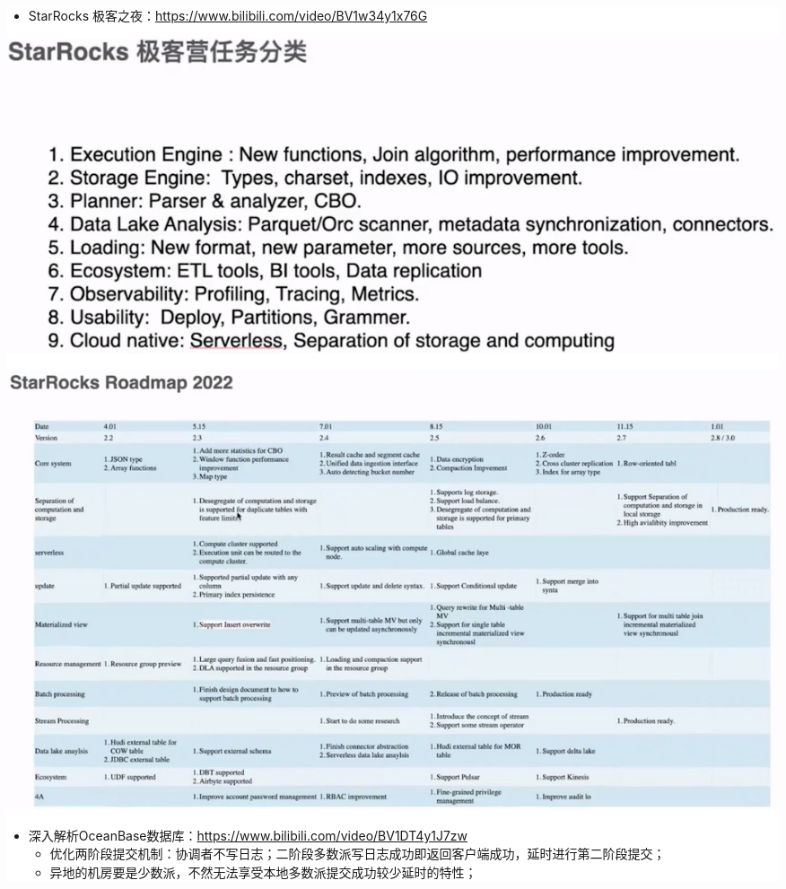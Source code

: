 - StarRocks 极客之夜：https://www.bilibili.com/video/BV1w34y1x76G

![1652932896766](images/1652932896766.png)

![1652933070143](images/1652933070143.png)

- 深入解析OceanBase数据库：https://www.bilibili.com/video/BV1DT4y1J7zw
  - 优化两阶段提交机制：协调者不写日志；二阶段多数派写日志成功即返回客户端成功，延时进行第二阶段提交；
  - 异地的机房要是少数派，不然无法享受本地多数派提交成功较少延时的特性；
